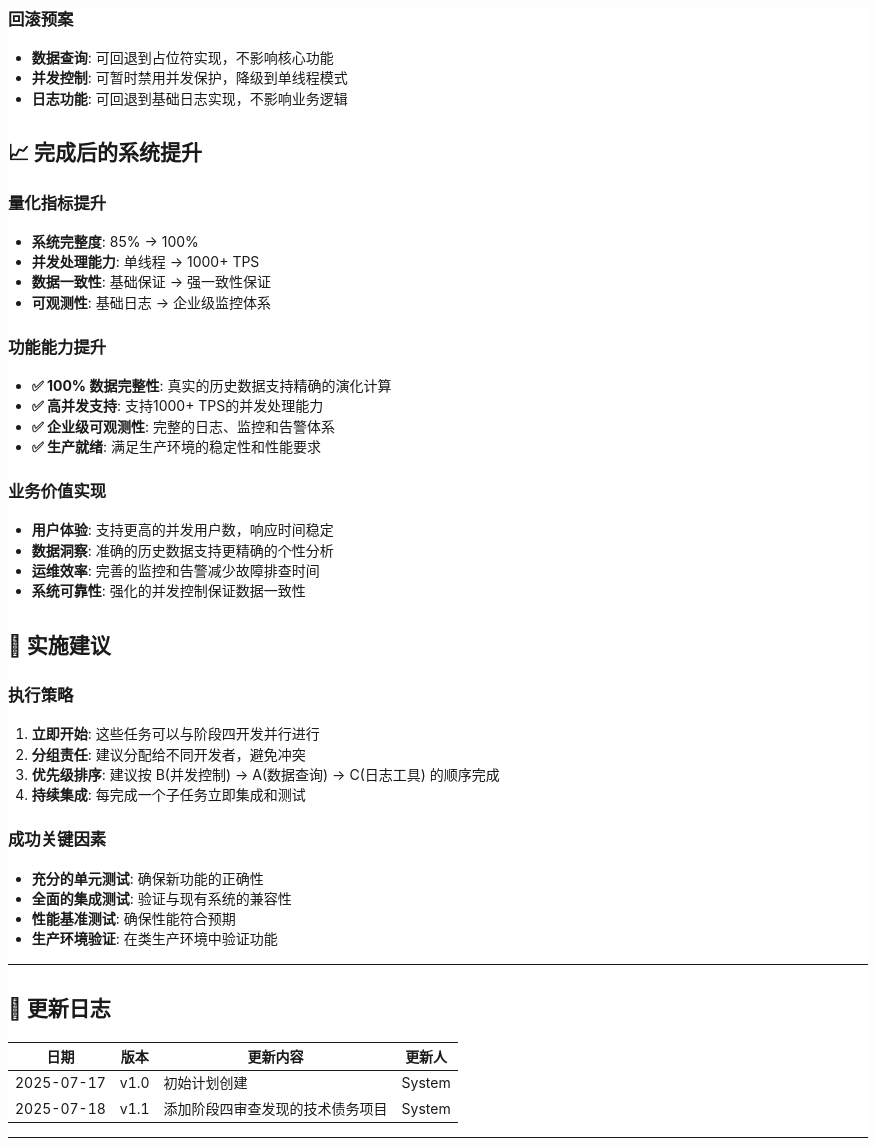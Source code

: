 ### 回滚预案
- **数据查询**: 可回退到占位符实现，不影响核心功能
- **并发控制**: 可暂时禁用并发保护，降级到单线程模式
- **日志功能**: 可回退到基础日志实现，不影响业务逻辑

## 📈 完成后的系统提升

### 量化指标提升
- **系统完整度**: 85% → 100%
- **并发处理能力**: 单线程 → 1000+ TPS
- **数据一致性**: 基础保证 → 强一致性保证
- **可观测性**: 基础日志 → 企业级监控体系

### 功能能力提升
- **✅ 100% 数据完整性**: 真实的历史数据支持精确的演化计算
- **✅ 高并发支持**: 支持1000+ TPS的并发处理能力
- **✅ 企业级可观测性**: 完整的日志、监控和告警体系
- **✅ 生产就绪**: 满足生产环境的稳定性和性能要求

### 业务价值实现
- **用户体验**: 支持更高的并发用户数，响应时间稳定
- **数据洞察**: 准确的历史数据支持更精确的个性分析
- **运维效率**: 完善的监控和告警减少故障排查时间
- **系统可靠性**: 强化的并发控制保证数据一致性

## 🚀 实施建议

### 执行策略
1. **立即开始**: 这些任务可以与阶段四开发并行进行
2. **分组责任**: 建议分配给不同开发者，避免冲突
3. **优先级排序**: 建议按 B(并发控制) → A(数据查询) → C(日志工具) 的顺序完成
4. **持续集成**: 每完成一个子任务立即集成和测试

### 成功关键因素
- **充分的单元测试**: 确保新功能的正确性
- **全面的集成测试**: 验证与现有系统的兼容性
- **性能基准测试**: 确保性能符合预期
- **生产环境验证**: 在类生产环境中验证功能

---

## 📝 更新日志

| 日期 | 版本 | 更新内容 | 更新人 |
|------|------|---------|--------|
| 2025-07-17 | v1.0 | 初始计划创建 | System |
| 2025-07-18 | v1.1 | 添加阶段四审查发现的技术债务项目 | System |

---